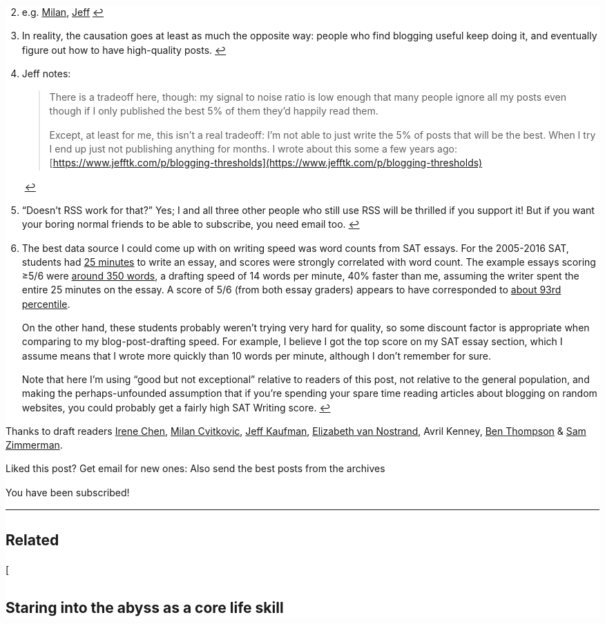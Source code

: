2.  e.g. [Milan](https://milan.cvitkovic.net/), [Jeff](https://www.jefftk.com/) [↩︎](#fnref:2)
    
3.  In reality, the causation goes at least as much the opposite way: people who find blogging useful keep doing it, and eventually figure out how to have high-quality posts. [↩︎](#fnref:3)
    
4.  Jeff notes:
    
    > There is a tradeoff here, though: my signal to noise ratio is low enough that many people ignore all my posts even though if I only published the best 5% of them they’d happily read them.
    > 
    > Except, at least for me, this isn’t a real tradeoff: I’m not able to just write the 5% of posts that will be the best. When I try I end up just not publishing anything for months. I wrote about this some a few years ago: [https://www.jefftk.com/p/blogging-thresholds](https://www.jefftk.com/p/blogging-thresholds)
    
     [↩︎](#fnref:4)
5.  “Doesn’t RSS work for that?” Yes; I and all three other people who still use RSS will be thrilled if you support it! But if you want your boring normal friends to be able to subscribe, you need email too. [↩︎](#fnref:5)
    
6.  The best data source I could come up with on writing speed was word counts from SAT essays. For the 2005-2016 SAT, students had [25 minutes](https://blog.prepscholar.com/new-sat-vs-old-sat-quick-summary) to write an essay, and scores were strongly correlated with word count. The example essays scoring ≥5/6 were [around 350 words](https://blog.prepscholar.com/how-does-sat-essay-length-affect-your-score), a drafting speed of 14 words per minute, 40% faster than me, assuming the writer spent the entire 25 minutes on the essay. A score of 5/6 (from both essay graders) appears to have corresponded to [about 93rd percentile](https://goldams.com/wp-content/uploads/2014/06/Screen-Shot-2014-07-01-at-7.02.55-PM.png).
    
    On the other hand, these students probably weren’t trying very hard for quality, so some discount factor is appropriate when comparing to my blog-post-drafting speed. For example, I believe I got the top score on my SAT essay section, which I assume means that I wrote more quickly than 10 words per minute, although I don’t remember for sure.
    
    Note that here I’m using “good but not exceptional” relative to readers of this post, not relative to the general population, and making the perhaps-unfounded assumption that if you’re spending your spare time reading articles about blogging on random websites, you could probably get a fairly high SAT Writing score. [↩︎](#fnref:6)
    

Thanks to draft readers [Irene Chen](https://irenechen.net/), [Milan Cvitkovic](https://milan.cvitkovic.net/), [Jeff Kaufman](https://www.jefftk.com/), [Elizabeth van Nostrand](https://acesounderglass.com/), Avril Kenney, [Ben Thompson](https://tbenthompson.com/) & [Sam Zimmerman](https://twitter.com/Ferrum_of_omega).

Liked this post? Get email for new ones: Also send the best posts from the archives 

You have been subscribed!

* * *

## Related

[

## Staring into the abyss as a core life skill

